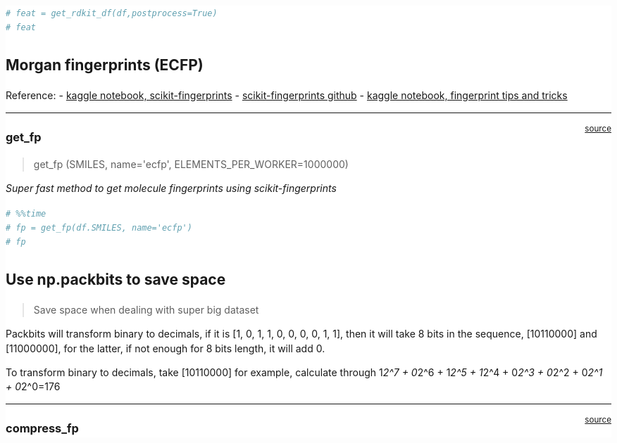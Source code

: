 ``` python
# feat = get_rdkit_df(df,postprocess=True)
# feat
```

## Morgan fingerprints (ECFP)

Reference: - [kaggle notebook,
scikit-fingerprints](https://www.kaggle.com/code/michaszafarczyk/molecular-fingerprints-using-scikit-fingerprints) -
[scikit-fingerprints
github](https://github.com/scikit-fingerprints/scikit-fingerprints) -
[kaggle notebook, fingerprint tips and
tricks](https://www.kaggle.com/code/towardsentropy/fingerprint-tips-and-tricks)

------------------------------------------------------------------------

<a
href="https://github.com/sky1ove/kdock/blob/main/kdock/data/feature.py#L108"
target="_blank" style="float:right; font-size:smaller">source</a>

### get_fp

>  get_fp (SMILES, name='ecfp', ELEMENTS_PER_WORKER=1000000)

*Super fast method to get molecule fingerprints using
scikit-fingerprints*

``` python
# %%time
# fp = get_fp(df.SMILES, name='ecfp')
# fp
```

## Use np.packbits to save space

> Save space when dealing with super big dataset

Packbits will transform binary to decimals, if it is \[1, 0, 1, 1, 0, 0,
0, 0, 1, 1\], then it will take 8 bits in the sequence, \[10110000\] and
\[11000000\], for the latter, if not enough for 8 bits length, it will
add 0.

To transform binary to decimals, take \[10110000\] for example,
calculate through 1*2^7 + 0*2^6 + 1*2^5 + 1*2^4 + 0*2^3 + 0*2^2 +
0*2^1 + 0*2^0=176

------------------------------------------------------------------------

<a
href="https://github.com/sky1ove/kdock/blob/main/kdock/data/feature.py#L133"
target="_blank" style="float:right; font-size:smaller">source</a>

### compress_fp
